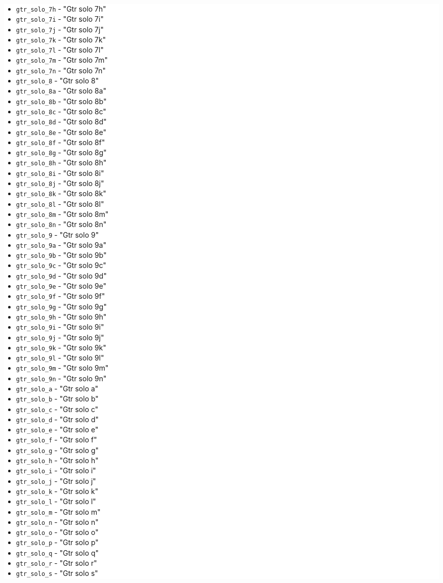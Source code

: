 - `gtr_solo_7h` - "Gtr solo 7h"
- `gtr_solo_7i` - "Gtr solo 7i"
- `gtr_solo_7j` - "Gtr solo 7j"
- `gtr_solo_7k` - "Gtr solo 7k"
- `gtr_solo_7l` - "Gtr solo 7l"
- `gtr_solo_7m` - "Gtr solo 7m"
- `gtr_solo_7n` - "Gtr solo 7n"
- `gtr_solo_8` - "Gtr solo 8"
- `gtr_solo_8a` - "Gtr solo 8a"
- `gtr_solo_8b` - "Gtr solo 8b"
- `gtr_solo_8c` - "Gtr solo 8c"
- `gtr_solo_8d` - "Gtr solo 8d"
- `gtr_solo_8e` - "Gtr solo 8e"
- `gtr_solo_8f` - "Gtr solo 8f"
- `gtr_solo_8g` - "Gtr solo 8g"
- `gtr_solo_8h` - "Gtr solo 8h"
- `gtr_solo_8i` - "Gtr solo 8i"
- `gtr_solo_8j` - "Gtr solo 8j"
- `gtr_solo_8k` - "Gtr solo 8k"
- `gtr_solo_8l` - "Gtr solo 8l"
- `gtr_solo_8m` - "Gtr solo 8m"
- `gtr_solo_8n` - "Gtr solo 8n"
- `gtr_solo_9` - "Gtr solo 9"
- `gtr_solo_9a` - "Gtr solo 9a"
- `gtr_solo_9b` - "Gtr solo 9b"
- `gtr_solo_9c` - "Gtr solo 9c"
- `gtr_solo_9d` - "Gtr solo 9d"
- `gtr_solo_9e` - "Gtr solo 9e"
- `gtr_solo_9f` - "Gtr solo 9f"
- `gtr_solo_9g` - "Gtr solo 9g"
- `gtr_solo_9h` - "Gtr solo 9h"
- `gtr_solo_9i` - "Gtr solo 9i"
- `gtr_solo_9j` - "Gtr solo 9j"
- `gtr_solo_9k` - "Gtr solo 9k"
- `gtr_solo_9l` - "Gtr solo 9l"
- `gtr_solo_9m` - "Gtr solo 9m"
- `gtr_solo_9n` - "Gtr solo 9n"
- `gtr_solo_a` - "Gtr solo a"
- `gtr_solo_b` - "Gtr solo b"
- `gtr_solo_c` - "Gtr solo c"
- `gtr_solo_d` - "Gtr solo d"
- `gtr_solo_e` - "Gtr solo e"
- `gtr_solo_f` - "Gtr solo f"
- `gtr_solo_g` - "Gtr solo g"
- `gtr_solo_h` - "Gtr solo h"
- `gtr_solo_i` - "Gtr solo i"
- `gtr_solo_j` - "Gtr solo j"
- `gtr_solo_k` - "Gtr solo k"
- `gtr_solo_l` - "Gtr solo l"
- `gtr_solo_m` - "Gtr solo m"
- `gtr_solo_n` - "Gtr solo n"
- `gtr_solo_o` - "Gtr solo o"
- `gtr_solo_p` - "Gtr solo p"
- `gtr_solo_q` - "Gtr solo q"
- `gtr_solo_r` - "Gtr solo r"
- `gtr_solo_s` - "Gtr solo s"
